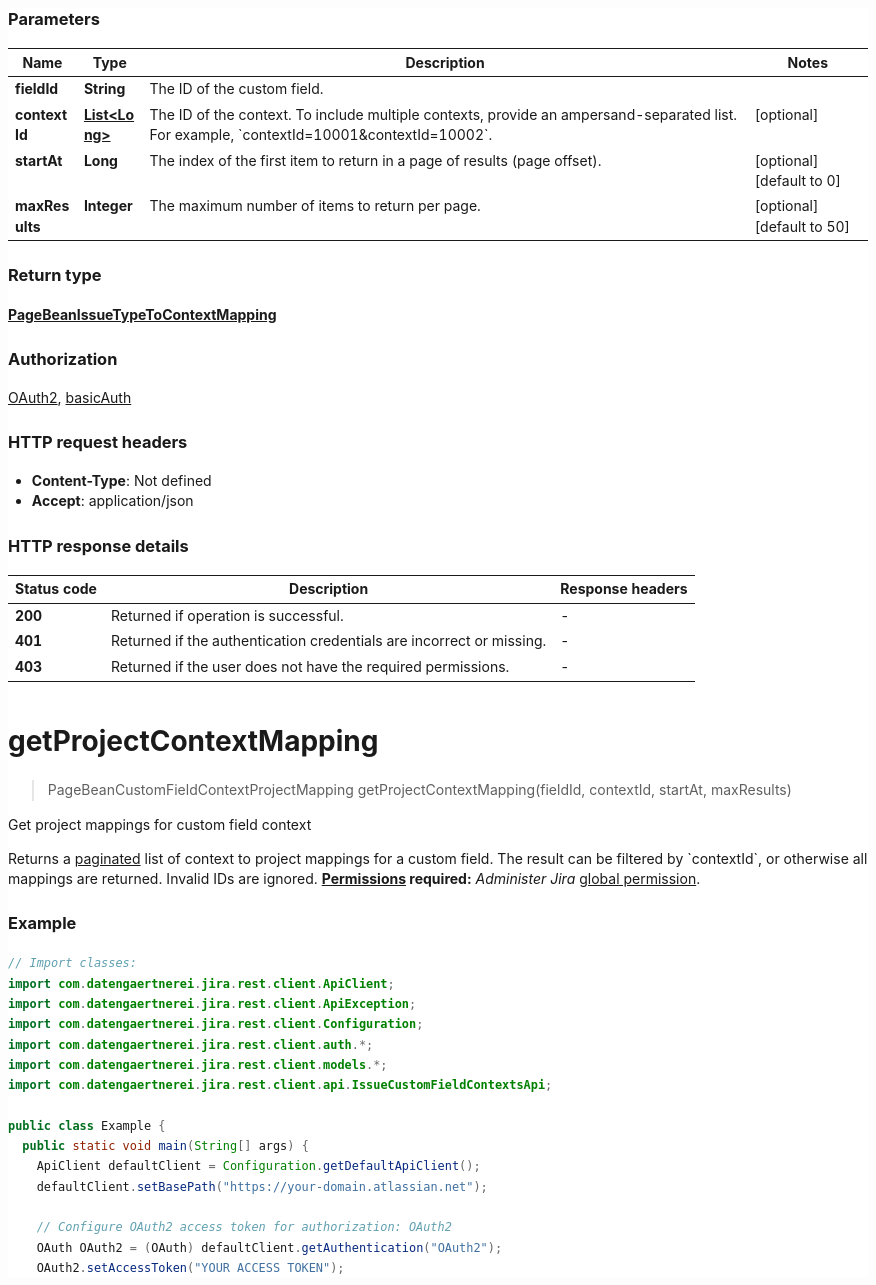 ### Parameters

Name | Type | Description  | Notes
------------- | ------------- | ------------- | -------------
 **fieldId** | **String**| The ID of the custom field. |
 **contextId** | [**List&lt;Long&gt;**](Long.md)| The ID of the context. To include multiple contexts, provide an ampersand-separated list. For example, &#x60;contextId&#x3D;10001&amp;contextId&#x3D;10002&#x60;. | [optional]
 **startAt** | **Long**| The index of the first item to return in a page of results (page offset). | [optional] [default to 0]
 **maxResults** | **Integer**| The maximum number of items to return per page. | [optional] [default to 50]

### Return type

[**PageBeanIssueTypeToContextMapping**](PageBeanIssueTypeToContextMapping.md)

### Authorization

[OAuth2](../README.md#OAuth2), [basicAuth](../README.md#basicAuth)

### HTTP request headers

 - **Content-Type**: Not defined
 - **Accept**: application/json

### HTTP response details
| Status code | Description | Response headers |
|-------------|-------------|------------------|
**200** | Returned if operation is successful. |  -  |
**401** | Returned if the authentication credentials are incorrect or missing. |  -  |
**403** | Returned if the user does not have the required permissions. |  -  |

<a name="getProjectContextMapping"></a>
# **getProjectContextMapping**
> PageBeanCustomFieldContextProjectMapping getProjectContextMapping(fieldId, contextId, startAt, maxResults)

Get project mappings for custom field context

Returns a [paginated](#pagination) list of context to project mappings for a custom field. The result can be filtered by &#x60;contextId&#x60;, or otherwise all mappings are returned. Invalid IDs are ignored.  **[Permissions](#permissions) required:** *Administer Jira* [global permission](https://confluence.atlassian.com/x/x4dKLg).

### Example
```java
// Import classes:
import com.datengaertnerei.jira.rest.client.ApiClient;
import com.datengaertnerei.jira.rest.client.ApiException;
import com.datengaertnerei.jira.rest.client.Configuration;
import com.datengaertnerei.jira.rest.client.auth.*;
import com.datengaertnerei.jira.rest.client.models.*;
import com.datengaertnerei.jira.rest.client.api.IssueCustomFieldContextsApi;

public class Example {
  public static void main(String[] args) {
    ApiClient defaultClient = Configuration.getDefaultApiClient();
    defaultClient.setBasePath("https://your-domain.atlassian.net");
    
    // Configure OAuth2 access token for authorization: OAuth2
    OAuth OAuth2 = (OAuth) defaultClient.getAuthentication("OAuth2");
    OAuth2.setAccessToken("YOUR ACCESS TOKEN");
```